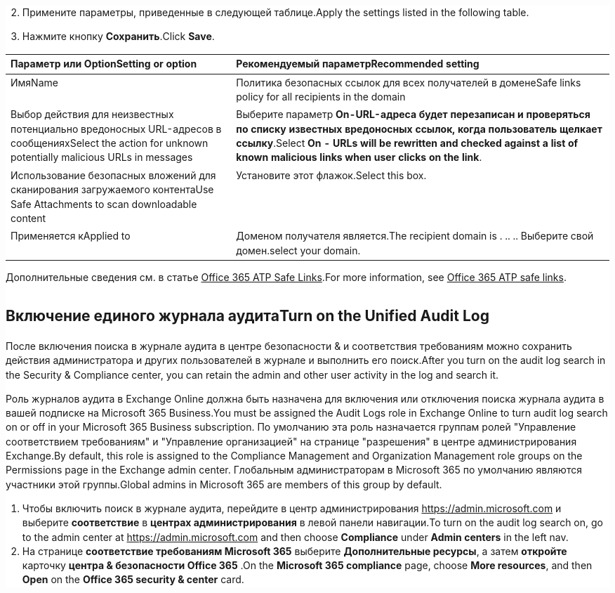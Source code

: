 2. <span data-ttu-id="a3d53-310">Примените параметры, приведенные в следующей таблице.</span><span class="sxs-lookup"><span data-stu-id="a3d53-310">Apply the settings listed in the following table.</span></span>
    
3. <span data-ttu-id="a3d53-311">Нажмите кнопку **Сохранить**.</span><span class="sxs-lookup"><span data-stu-id="a3d53-311">Click **Save**.</span></span> 

|<span data-ttu-id="a3d53-312">**Параметр или Option**</span><span class="sxs-lookup"><span data-stu-id="a3d53-312">**Setting or option**</span></span>|<span data-ttu-id="a3d53-313">**Рекомендуемый параметр**</span><span class="sxs-lookup"><span data-stu-id="a3d53-313">**Recommended setting**</span></span> <br/>|
|:-----|:-----|
|<span data-ttu-id="a3d53-314">Имя</span><span class="sxs-lookup"><span data-stu-id="a3d53-314">Name</span></span>  <br/> |<span data-ttu-id="a3d53-315">Политика безопасных ссылок для всех получателей в домене</span><span class="sxs-lookup"><span data-stu-id="a3d53-315">Safe links policy for all recipients in the domain</span></span>  <br/> |
|<span data-ttu-id="a3d53-316">Выбор действия для неизвестных потенциально вредоносных URL-адресов в сообщениях</span><span class="sxs-lookup"><span data-stu-id="a3d53-316">Select the action for unknown potentially malicious URLs in messages</span></span>  <br/> |<span data-ttu-id="a3d53-317">Выберите параметр **On-URL-адреса будет перезаписан и проверяться по списку известных вредоносных ссылок, когда пользователь щелкает ссылку**.</span><span class="sxs-lookup"><span data-stu-id="a3d53-317">Select **On - URLs will be rewritten and checked against a list of known malicious links when user clicks on the link**.</span></span>  <br/> |
|<span data-ttu-id="a3d53-318">Использование безопасных вложений для сканирования загружаемого контента</span><span class="sxs-lookup"><span data-stu-id="a3d53-318">Use Safe Attachments to scan downloadable content</span></span>  <br/> |<span data-ttu-id="a3d53-319">Установите этот флажок.</span><span class="sxs-lookup"><span data-stu-id="a3d53-319">Select this box.</span></span>  <br/> |
|<span data-ttu-id="a3d53-320">Применяется к</span><span class="sxs-lookup"><span data-stu-id="a3d53-320">Applied to</span></span>  <br/> |<span data-ttu-id="a3d53-321">Доменом получателя является.</span><span class="sxs-lookup"><span data-stu-id="a3d53-321">The recipient domain is .</span></span> <span data-ttu-id="a3d53-322">.</span><span class="sxs-lookup"><span data-stu-id="a3d53-322">.</span></span> <span data-ttu-id="a3d53-323">.</span><span class="sxs-lookup"><span data-stu-id="a3d53-323">.</span></span> <span data-ttu-id="a3d53-324">Выберите свой домен.</span><span class="sxs-lookup"><span data-stu-id="a3d53-324">select your domain.</span></span>  <br/> |
   
<span data-ttu-id="a3d53-325">Дополнительные сведения см. в статье [Office 365 ATP Safe Links](https://go.microsoft.com/fwlink/?linkid=2016138&amp;clcid=0x409).</span><span class="sxs-lookup"><span data-stu-id="a3d53-325">For more information, see [Office 365 ATP safe links](https://go.microsoft.com/fwlink/?linkid=2016138&amp;clcid=0x409).</span></span>
  
## <a name="turn-on-the-unified-audit-log"></a><span data-ttu-id="a3d53-326">Включение единого журнала аудита</span><span class="sxs-lookup"><span data-stu-id="a3d53-326">Turn on the Unified Audit Log</span></span>

<span data-ttu-id="a3d53-327">После включения поиска в журнале аудита в центре безопасности &amp; и соответствия требованиям можно сохранить действия администратора и других пользователей в журнале и выполнить его поиск.</span><span class="sxs-lookup"><span data-stu-id="a3d53-327">After you turn on the audit log search in the Security &amp; Compliance center, you can retain the admin and other user activity in the log and search it.</span></span> 

<span data-ttu-id="a3d53-328">Роль журналов аудита в Exchange Online должна быть назначена для включения или отключения поиска журнала аудита в вашей подписке на Microsoft 365 Business.</span><span class="sxs-lookup"><span data-stu-id="a3d53-328">You must be assigned the Audit Logs role in Exchange Online to turn audit log search on or off in your Microsoft 365 Business subscription.</span></span> <span data-ttu-id="a3d53-329">По умолчанию эта роль назначается группам ролей "Управление соответствием требованиям" и "Управление организацией" на странице "разрешения" в центре администрирования Exchange.</span><span class="sxs-lookup"><span data-stu-id="a3d53-329">By default, this role is assigned to the Compliance Management and Organization Management role groups on the Permissions page in the Exchange admin center.</span></span> <span data-ttu-id="a3d53-330">Глобальным администраторам в Microsoft 365 по умолчанию являются участники этой группы.</span><span class="sxs-lookup"><span data-stu-id="a3d53-330">Global admins in Microsoft 365 are members of this group by default.</span></span>

1. <span data-ttu-id="a3d53-331">Чтобы включить поиск в журнале аудита, перейдите в центр администрирования <a href="https://go.microsoft.com/fwlink/p/?linkid=837890" target="_blank">https://admin.microsoft.com</a> и выберите **соответствие** в **центрах администрирования** в левой панели навигации.</span><span class="sxs-lookup"><span data-stu-id="a3d53-331">To turn on the audit log search on, go to the admin center at <a href="https://go.microsoft.com/fwlink/p/?linkid=837890" target="_blank">https://admin.microsoft.com</a> and then choose **Compliance** under **Admin centers** in the left nav.</span></span> 
2. <span data-ttu-id="a3d53-332">На странице **соответствие требованиям Microsoft 365** выберите **Дополнительные ресурсы**, а затем **откройте** карточку **центра &amp; безопасности Office 365** .</span><span class="sxs-lookup"><span data-stu-id="a3d53-332">On the **Microsoft 365 compliance** page, choose **More resources**, and then **Open** on the **Office 365 security &amp; center** card.</span></span>
